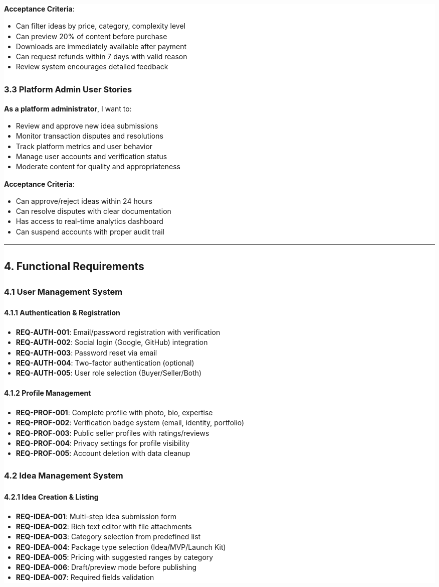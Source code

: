 **Acceptance Criteria**:
- Can filter ideas by price, category, complexity level
- Can preview 20% of content before purchase
- Downloads are immediately available after payment
- Can request refunds within 7 days with valid reason
- Review system encourages detailed feedback

### 3.3 Platform Admin User Stories

**As a platform administrator**, I want to:
- Review and approve new idea submissions
- Monitor transaction disputes and resolutions
- Track platform metrics and user behavior
- Manage user accounts and verification status
- Moderate content for quality and appropriateness

**Acceptance Criteria**:
- Can approve/reject ideas within 24 hours
- Can resolve disputes with clear documentation
- Has access to real-time analytics dashboard
- Can suspend accounts with proper audit trail

---

## 4. Functional Requirements

### 4.1 User Management System

#### 4.1.1 Authentication & Registration
- **REQ-AUTH-001**: Email/password registration with verification
- **REQ-AUTH-002**: Social login (Google, GitHub) integration  
- **REQ-AUTH-003**: Password reset via email
- **REQ-AUTH-004**: Two-factor authentication (optional)
- **REQ-AUTH-005**: User role selection (Buyer/Seller/Both)

#### 4.1.2 Profile Management
- **REQ-PROF-001**: Complete profile with photo, bio, expertise
- **REQ-PROF-002**: Verification badge system (email, identity, portfolio)
- **REQ-PROF-003**: Public seller profiles with ratings/reviews
- **REQ-PROF-004**: Privacy settings for profile visibility
- **REQ-PROF-005**: Account deletion with data cleanup

### 4.2 Idea Management System

#### 4.2.1 Idea Creation & Listing
- **REQ-IDEA-001**: Multi-step idea submission form
- **REQ-IDEA-002**: Rich text editor with file attachments
- **REQ-IDEA-003**: Category selection from predefined list
- **REQ-IDEA-004**: Package type selection (Idea/MVP/Launch Kit)
- **REQ-IDEA-005**: Pricing with suggested ranges by category
- **REQ-IDEA-006**: Draft/preview mode before publishing
- **REQ-IDEA-007**: Required fields validation
